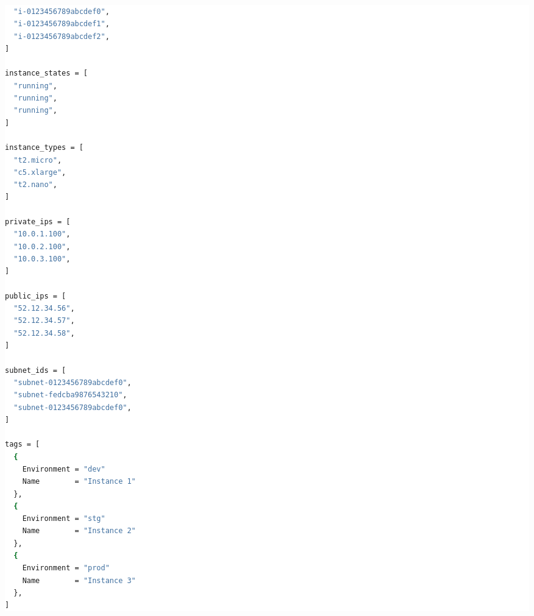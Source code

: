 ```bash
  "i-0123456789abcdef0",
  "i-0123456789abcdef1",
  "i-0123456789abcdef2",
]

instance_states = [
  "running",
  "running",
  "running",
]

instance_types = [
  "t2.micro",
  "c5.xlarge",
  "t2.nano",
]

private_ips = [
  "10.0.1.100",
  "10.0.2.100",
  "10.0.3.100",
]

public_ips = [
  "52.12.34.56",
  "52.12.34.57",
  "52.12.34.58",
]

subnet_ids = [
  "subnet-0123456789abcdef0",
  "subnet-fedcba9876543210",
  "subnet-0123456789abcdef0",
]

tags = [
  {
    Environment = "dev"
    Name        = "Instance 1"
  },
  {
    Environment = "stg"
    Name        = "Instance 2"
  },
  {
    Environment = "prod"
    Name        = "Instance 3"
  },
]
```
